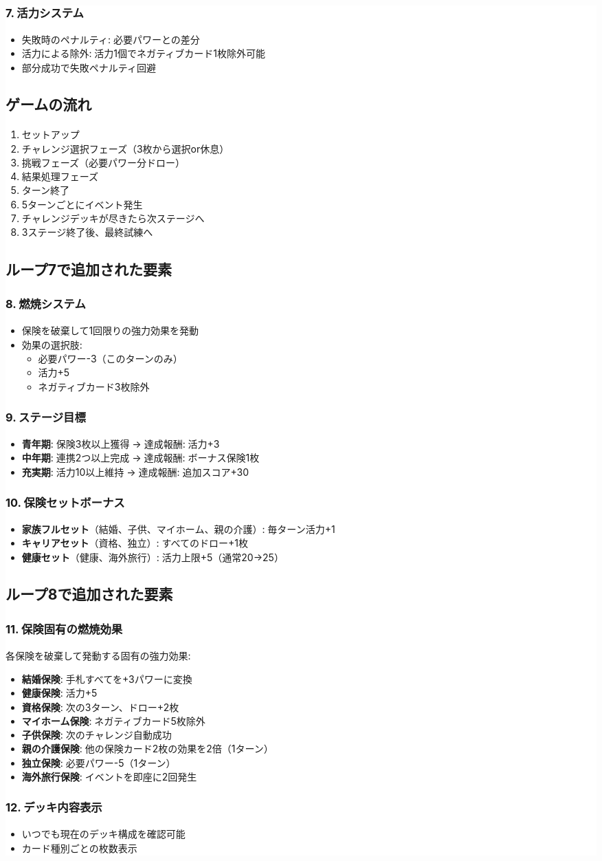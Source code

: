 ### 7. 活力システム
- 失敗時のペナルティ: 必要パワーとの差分
- 活力による除外: 活力1個でネガティブカード1枚除外可能
- 部分成功で失敗ペナルティ回避

## ゲームの流れ
1. セットアップ
2. チャレンジ選択フェーズ（3枚から選択or休息）
3. 挑戦フェーズ（必要パワー分ドロー）
4. 結果処理フェーズ
5. ターン終了
6. 5ターンごとにイベント発生
7. チャレンジデッキが尽きたら次ステージへ
8. 3ステージ終了後、最終試練へ

## ループ7で追加された要素

### 8. 燃焼システム
- 保険を破棄して1回限りの強力効果を発動
- 効果の選択肢:
  - 必要パワー-3（このターンのみ）
  - 活力+5
  - ネガティブカード3枚除外

### 9. ステージ目標
- **青年期**: 保険3枚以上獲得 → 達成報酬: 活力+3
- **中年期**: 連携2つ以上完成 → 達成報酬: ボーナス保険1枚
- **充実期**: 活力10以上維持 → 達成報酬: 追加スコア+30

### 10. 保険セットボーナス
- **家族フルセット**（結婚、子供、マイホーム、親の介護）: 毎ターン活力+1
- **キャリアセット**（資格、独立）: すべてのドロー+1枚
- **健康セット**（健康、海外旅行）: 活力上限+5（通常20→25）

## ループ8で追加された要素

### 11. 保険固有の燃焼効果
各保険を破棄して発動する固有の強力効果:
- **結婚保険**: 手札すべてを+3パワーに変換
- **健康保険**: 活力+5
- **資格保険**: 次の3ターン、ドロー+2枚
- **マイホーム保険**: ネガティブカード5枚除外
- **子供保険**: 次のチャレンジ自動成功
- **親の介護保険**: 他の保険カード2枚の効果を2倍（1ターン）
- **独立保険**: 必要パワー-5（1ターン）
- **海外旅行保険**: イベントを即座に2回発生

### 12. デッキ内容表示
- いつでも現在のデッキ構成を確認可能
- カード種別ごとの枚数表示
